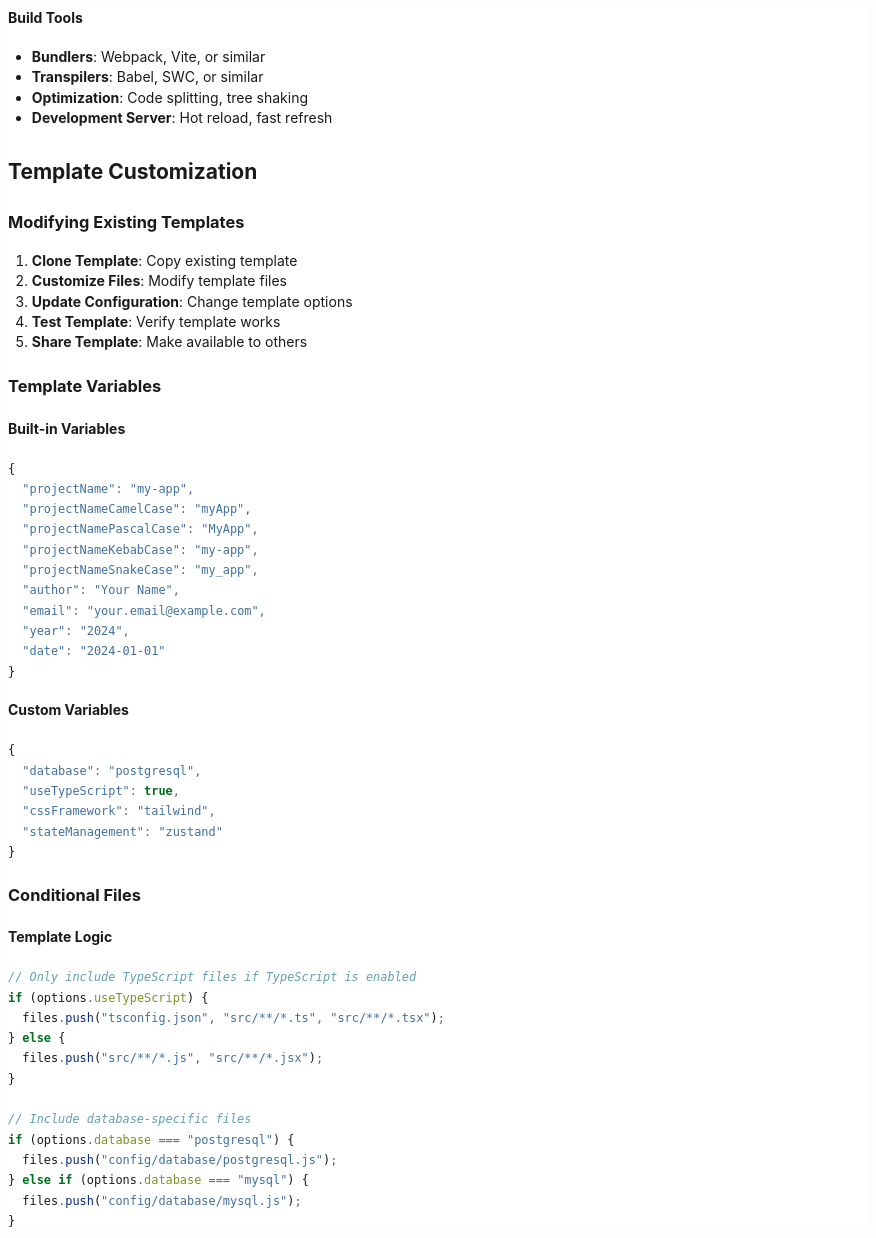#### Build Tools
- **Bundlers**: Webpack, Vite, or similar
- **Transpilers**: Babel, SWC, or similar
- **Optimization**: Code splitting, tree shaking
- **Development Server**: Hot reload, fast refresh

## Template Customization

### Modifying Existing Templates

1. **Clone Template**: Copy existing template
2. **Customize Files**: Modify template files
3. **Update Configuration**: Change template options
4. **Test Template**: Verify template works
5. **Share Template**: Make available to others

### Template Variables

#### Built-in Variables
```javascript
{
  "projectName": "my-app",
  "projectNameCamelCase": "myApp",
  "projectNamePascalCase": "MyApp",
  "projectNameKebabCase": "my-app",
  "projectNameSnakeCase": "my_app",
  "author": "Your Name",
  "email": "your.email@example.com",
  "year": "2024",
  "date": "2024-01-01"
}
```

#### Custom Variables
```javascript
{
  "database": "postgresql",
  "useTypeScript": true,
  "cssFramework": "tailwind",
  "stateManagement": "zustand"
}
```

### Conditional Files

#### Template Logic
```javascript
// Only include TypeScript files if TypeScript is enabled
if (options.useTypeScript) {
  files.push("tsconfig.json", "src/**/*.ts", "src/**/*.tsx");
} else {
  files.push("src/**/*.js", "src/**/*.jsx");
}

// Include database-specific files
if (options.database === "postgresql") {
  files.push("config/database/postgresql.js");
} else if (options.database === "mysql") {
  files.push("config/database/mysql.js");
}
```
